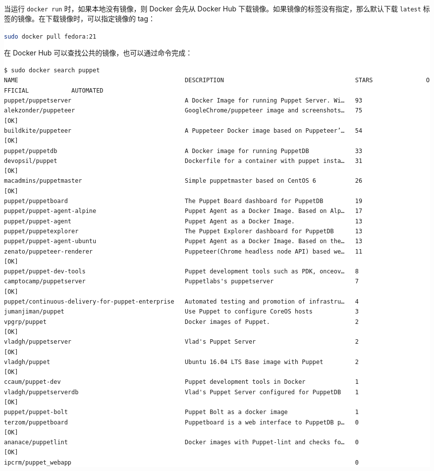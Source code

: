 当运行 `docker run` 时，如果本地没有镜像，则 Docker 会先从 Docker Hub 下载镜像。如果镜像的标签没有指定，那么默认下载 `latest` 标签的镜像。在下载镜像时，可以指定镜像的 tag：

```bash
sudo docker pull fedora:21
```

在 Docker Hub 可以查找公共的镜像，也可以通过命令完成：

```console
$ sudo docker search puppet
NAME                                               DESCRIPTION                                     STARS               OFFICIAL            AUTOMATED
puppet/puppetserver                                A Docker Image for running Puppet Server. Wi…   93
alekzonder/puppeteer                               GoogleChrome/puppeteer image and screenshots…   75                                      [OK]
buildkite/puppeteer                                A Puppeteer Docker image based on Puppeteer’…   54                                      [OK]
puppet/puppetdb                                    A Docker image for running PuppetDB             33
devopsil/puppet                                    Dockerfile for a container with puppet insta…   31                                      [OK]
macadmins/puppetmaster                             Simple puppetmaster based on CentOS 6           26                                      [OK]
puppet/puppetboard                                 The Puppet Board dashboard for PuppetDB         19
puppet/puppet-agent-alpine                         Puppet Agent as a Docker Image. Based on Alp…   17
puppet/puppet-agent                                Puppet Agent as a Docker Image.                 13
puppet/puppetexplorer                              The Puppet Explorer dashboard for PuppetDB      13
puppet/puppet-agent-ubuntu                         Puppet Agent as a Docker Image. Based on the…   13
zenato/puppeteer-renderer                          Puppeteer(Chrome headless node API) based we…   11                                      [OK]
puppet/puppet-dev-tools                            Puppet development tools such as PDK, onceov…   8
camptocamp/puppetserver                            Puppetlabs's puppetserver                       7                                       [OK]
puppet/continuous-delivery-for-puppet-enterprise   Automated testing and promotion of infrastru…   4
jumanjiman/puppet                                  Use Puppet to configure CoreOS hosts            3
vpgrp/puppet                                       Docker images of Puppet.                        2                                       [OK]
vladgh/puppetserver                                Vlad's Puppet Server                            2                                       [OK]
vladgh/puppet                                      Ubuntu 16.04 LTS Base image with Puppet         2                                       [OK]
ccaum/puppet-dev                                   Puppet development tools in Docker              1
vladgh/puppetserverdb                              Vlad's Puppet Server configured for PuppetDB    1                                       [OK]
puppet/puppet-bolt                                 Puppet Bolt as a docker image                   1
terzom/puppetboard                                 Puppetboard is a web interface to PuppetDB p…   0                                       [OK]
ananace/puppetlint                                 Docker images with Puppet-lint and checks fo…   0                                       [OK]
ipcrm/puppet_webapp                                                                                0
```
